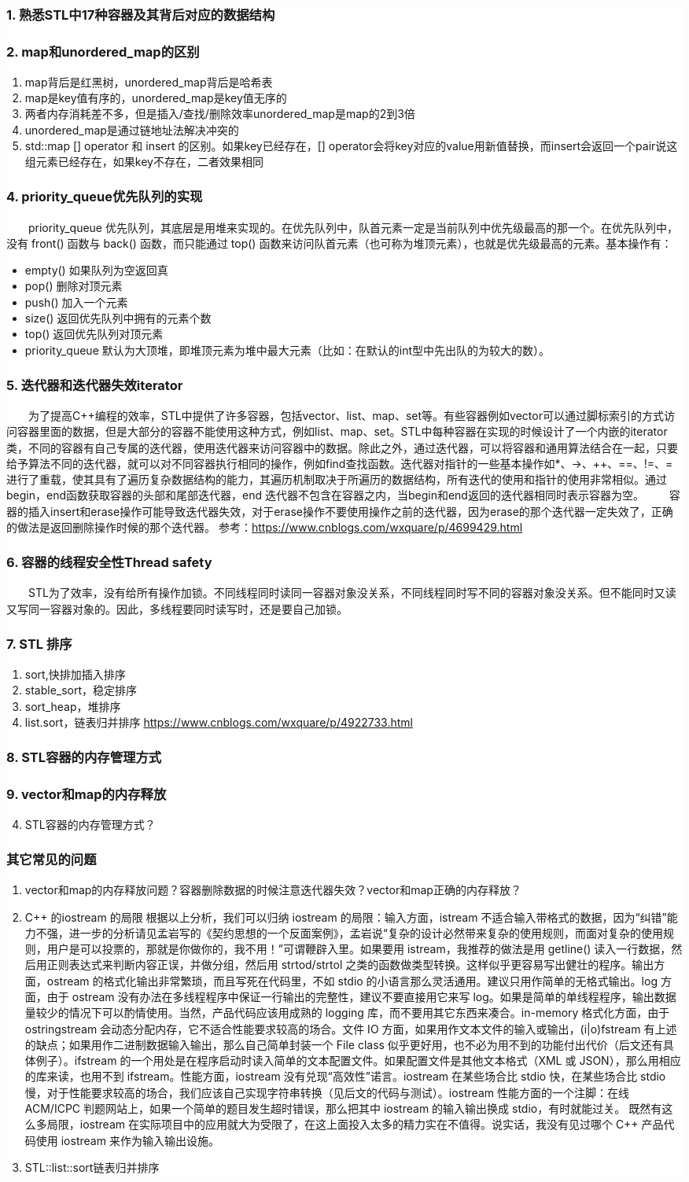 ### 1. 熟悉STL中17种容器及其背后对应的数据结构

### 2. map和unordered_map的区别
1. map背后是红黑树，unordered_map背后是哈希表
2. map是key值有序的，unordered_map是key值无序的
3. 两者内存消耗差不多，但是插入/查找/删除效率unordered_map是map的2到3倍
4. unordered_map是通过链地址法解决冲突的
5. std::map [] operator 和 insert 的区别。如果key已经存在，[] operator会将key对应的value用新值替换，而insert会返回一个pair说这组元素已经存在，如果key不存在，二者效果相同




### 4. priority_queue优先队列的实现
　　priority_queue 优先队列，其底层是用堆来实现的。在优先队列中，队首元素一定是当前队列中优先级最高的那一个。在优先队列中，没有 front() 函数与 back() 函数，而只能通过 top() 函数来访问队首元素（也可称为堆顶元素），也就是优先级最高的元素。基本操作有：
- empty() 如果队列为空返回真
- pop() 删除对顶元素
- push() 加入一个元素
- size() 返回优先队列中拥有的元素个数
- top() 返回优先队列对顶元素
- priority_queue 默认为大顶堆，即堆顶元素为堆中最大元素（比如：在默认的int型中先出队的为较大的数）。

### 5. 迭代器和迭代器失效iterator
　　为了提高C++编程的效率，STL中提供了许多容器，包括vector、list、map、set等。有些容器例如vector可以通过脚标索引的方式访问容器里面的数据，但是大部分的容器不能使用这种方式，例如list、map、set。STL中每种容器在实现的时候设计了一个内嵌的iterator类，不同的容器有自己专属的迭代器，使用迭代器来访问容器中的数据。除此之外，通过迭代器，可以将容器和通用算法结合在一起，只要给予算法不同的迭代器，就可以对不同容器执行相同的操作，例如find查找函数。迭代器对指针的一些基本操作如*、->、++、==、!=、=进行了重载，使其具有了遍历复杂数据结构的能力，其遍历机制取决于所遍历的数据结构，所有迭代的使用和指针的使用非常相似。通过begin，end函数获取容器的头部和尾部迭代器，end 迭代器不包含在容器之内，当begin和end返回的迭代器相同时表示容器为空。
　　容器的插入insert和erase操作可能导致迭代器失效，对于erase操作不要使用操作之前的迭代器，因为erase的那个迭代器一定失效了，正确的做法是返回删除操作时候的那个迭代器。
参考：https://www.cnblogs.com/wxquare/p/4699429.html

### 6. 容器的线程安全性Thread safety
　　STL为了效率，没有给所有操作加锁。不同线程同时读同一容器对象没关系，不同线程同时写不同的容器对象没关系。但不能同时又读又写同一容器对象的。因此，多线程要同时读写时，还是要自己加锁。

### 7. STL 排序
1. sort,快排加插入排序
2. stable_sort，稳定排序
3. sort_heap，堆排序
4. list.sort，链表归并排序
https://www.cnblogs.com/wxquare/p/4922733.html

### 8. STL容器的内存管理方式

### 9. vector和map的内存释放

4. STL容器的内存管理方式？


### 其它常见的问题
1. vector和map的内存释放问题？容器删除数据的时候注意迭代器失效？vector和map正确的内存释放？
2. C++ 的iostream 的局限
根据以上分析，我们可以归纳 iostream 的局限：输入方面，istream 不适合输入带格式的数据，因为“纠错”能力不强，进一步的分析请见孟岩写的《契约思想的一个反面案例》，孟岩说“复杂的设计必然带来复杂的使用规则，而面对复杂的使用规则，用户是可以投票的，那就是你做你的，我不用！”可谓鞭辟入里。如果要用 istream，我推荐的做法是用 getline() 读入一行数据，然后用正则表达式来判断内容正误，并做分组，然后用 strtod/strtol 之类的函数做类型转换。这样似乎更容易写出健壮的程序。输出方面，ostream 的格式化输出非常繁琐，而且写死在代码里，不如 stdio 的小语言那么灵活通用。建议只用作简单的无格式输出。log 方面，由于 ostream 没有办法在多线程程序中保证一行输出的完整性，建议不要直接用它来写 log。如果是简单的单线程程序，输出数据量较少的情况下可以酌情使用。当然，产品代码应该用成熟的 logging 库，而不要用其它东西来凑合。in-memory 格式化方面，由于 ostringstream 会动态分配内存，它不适合性能要求较高的场合。文件 IO 方面，如果用作文本文件的输入或输出，(i|o)fstream 有上述的缺点；如果用作二进制数据输入输出，那么自己简单封装一个 File class 似乎更好用，也不必为用不到的功能付出代价（后文还有具体例子）。ifstream 的一个用处是在程序启动时读入简单的文本配置文件。如果配置文件是其他文本格式（XML 或 JSON），那么用相应的库来读，也用不到 ifstream。性能方面，iostream 没有兑现“高效性”诺言。iostream 在某些场合比 stdio 快，在某些场合比 stdio 慢，对于性能要求较高的场合，我们应该自己实现字符串转换（见后文的代码与测试）。iostream 性能方面的一个注脚：在线 ACM/ICPC 判题网站上，如果一个简单的题目发生超时错误，那么把其中 iostream 的输入输出换成 stdio，有时就能过关。
既然有这么多局限，iostream 在实际项目中的应用就大为受限了，在这上面投入太多的精力实在不值得。说实话，我没有见过哪个 C++ 产品代码使用 iostream 来作为输入输出设施。 

4. STL::list::sort链表归并排序

